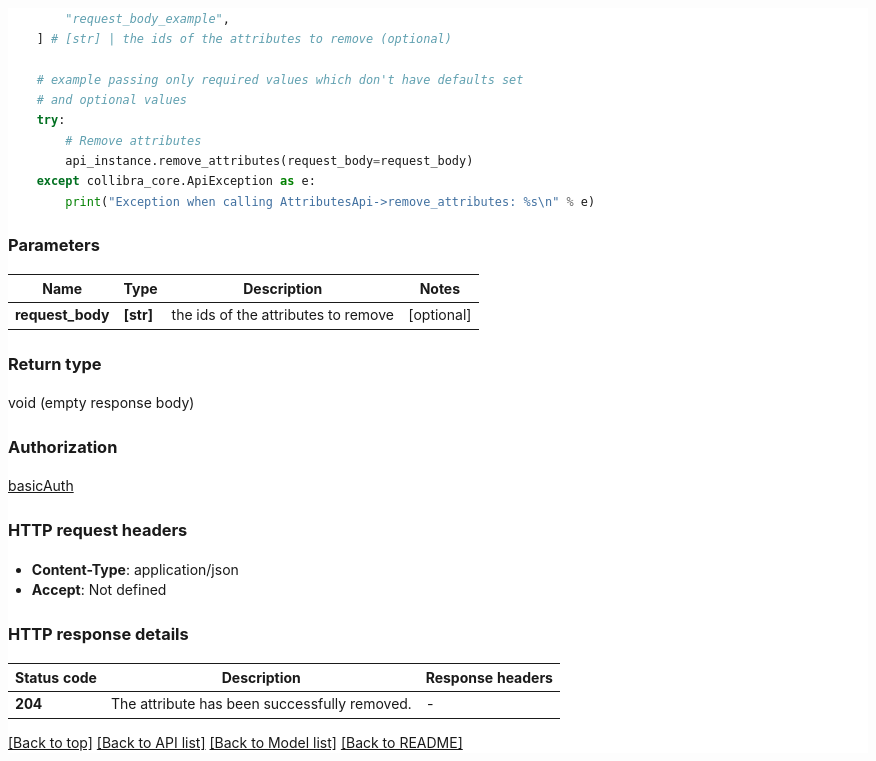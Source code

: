 ```python
        "request_body_example",
    ] # [str] | the ids of the attributes to remove (optional)

    # example passing only required values which don't have defaults set
    # and optional values
    try:
        # Remove attributes
        api_instance.remove_attributes(request_body=request_body)
    except collibra_core.ApiException as e:
        print("Exception when calling AttributesApi->remove_attributes: %s\n" % e)
```

### Parameters

Name | Type | Description  | Notes
------------- | ------------- | ------------- | -------------
 **request_body** | **[str]**| the ids of the attributes to remove | [optional]

### Return type

void (empty response body)

### Authorization

[basicAuth](../README.md#basicAuth)

### HTTP request headers

 - **Content-Type**: application/json
 - **Accept**: Not defined

### HTTP response details
| Status code | Description | Response headers |
|-------------|-------------|------------------|
**204** | The attribute has been successfully removed. |  -  |

[[Back to top]](#) [[Back to API list]](../README.md#documentation-for-api-endpoints) [[Back to Model list]](../README.md#documentation-for-models) [[Back to README]](../README.md)

